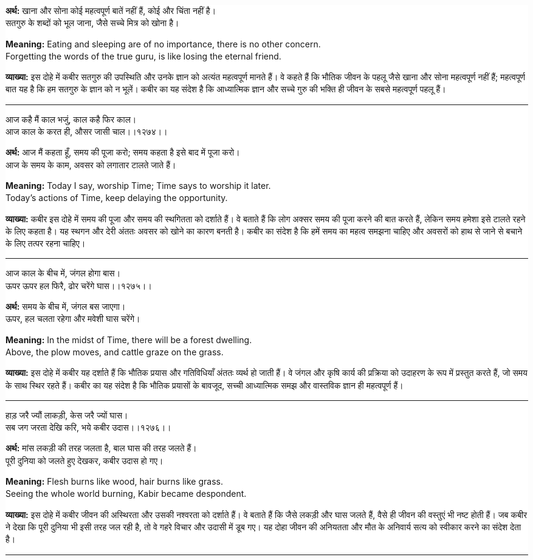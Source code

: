**अर्थ:** खाना और सोना कोई महत्वपूर्ण बातें नहीं हैं, कोई और चिंता नहीं है।\
सतगुरु के शब्दों को भूल जाना, जैसे सच्चे मित्र को खोना है।

**Meaning:** Eating and sleeping are of no importance, there is no other concern.\
Forgetting the words of the true guru, is like losing the eternal friend.

**व्याख्या:** इस दोहे में कबीर सतगुरु की उपस्थिति और उनके ज्ञान को अत्यंत महत्वपूर्ण मानते हैं। वे कहते हैं कि भौतिक जीवन के पहलू जैसे खाना और सोना महत्वपूर्ण नहीं हैं; महत्वपूर्ण बात यह है कि हम सतगुरु के ज्ञान को न भूलें। कबीर का यह संदेश है कि आध्यात्मिक ज्ञान और सच्चे गुरु की भक्ति ही जीवन के सबसे महत्वपूर्ण पहलू हैं।

---

आज कहै मैं काल भजुं, काल कहै फिर काल।\
आज काल के करत ही, औसर जासी चाल।।१२७४।।

**अर्थ:** आज मैं कहता हूँ, समय की पूजा करो; समय कहता है इसे बाद में पूजा करो।\
आज के समय के काम, अवसर को लगातार टालते जाते हैं।

**Meaning:** Today I say, worship Time; Time says to worship it later.\
Today’s actions of Time, keep delaying the opportunity.

**व्याख्या:** कबीर इस दोहे में समय की पूजा और समय की स्थगितता को दर्शाते हैं। वे बताते हैं कि लोग अक्सर समय की पूजा करने की बात करते हैं, लेकिन समय हमेशा इसे टालते रहने के लिए कहता है। यह स्थगन और देरी अंततः अवसर को खोने का कारण बनती है। कबीर का संदेश है कि हमें समय का महत्व समझना चाहिए और अवसरों को हाथ से जाने से बचाने के लिए तत्पर रहना चाहिए।

---

आज काल के बीच में, जंगल होगा बास।\
ऊपर ऊपर हल फिरै, ढोर चरेंगे घास।।१२७५।।

**अर्थ:** समय के बीच में, जंगल बस जाएगा।\
ऊपर, हल चलता रहेगा और मवेशी घास चरेंगे।

**Meaning:** In the midst of Time, there will be a forest dwelling.\
Above, the plow moves, and cattle graze on the grass.

**व्याख्या:** इस दोहे में कबीर यह दर्शाते हैं कि भौतिक प्रयास और गतिविधियाँ अंततः व्यर्थ हो जाती हैं। वे जंगल और कृषि कार्य की प्रक्रिया को उदाहरण के रूप में प्रस्तुत करते हैं, जो समय के साथ स्थिर रहते हैं। कबीर का यह संदेश है कि भौतिक प्रयासों के बावजूद, सच्ची आध्यात्मिक समझ और वास्तविक ज्ञान ही महत्वपूर्ण हैं।

---

हाड़ जरै ज्‍यौं लाकड़ी, केस जरै ज्‍यों घास।\
सब जग जरता देखि करि, भये कबीर उदास।।१२७६।।

**अर्थ:** मांस लकड़ी की तरह जलता है, बाल घास की तरह जलते हैं।\
पूरी दुनिया को जलते हुए देखकर, कबीर उदास हो गए।

**Meaning:** Flesh burns like wood, hair burns like grass.\
Seeing the whole world burning, Kabir became despondent.

**व्याख्या:** इस दोहे में कबीर जीवन की अस्थिरता और उसकी नश्वरता को दर्शाते हैं। वे बताते हैं कि जैसे लकड़ी और घास जलते हैं, वैसे ही जीवन की वस्तुएं भी नष्ट होती हैं। जब कबीर ने देखा कि पूरी दुनिया भी इसी तरह जल रही है, तो वे गहरे विचार और उदासी में डूब गए। यह दोहा जीवन की अनियतता और मौत के अनिवार्य सत्य को स्वीकार करने का संदेश देता है।

---